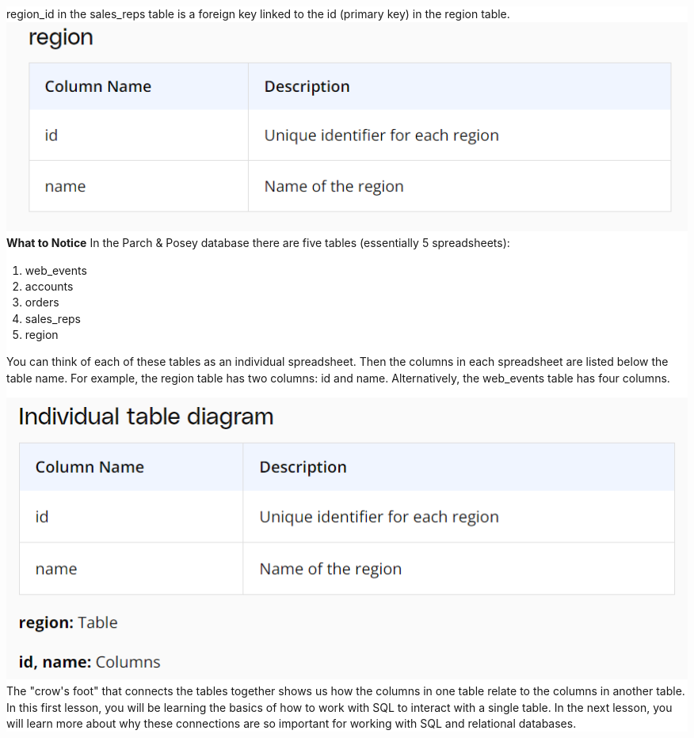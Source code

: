region_id in the sales_reps table is a foreign key linked to the id (primary key) in the region table.
![alt text](image-5.png)
**What to Notice**
In the Parch & Posey database there are five tables (essentially 5 spreadsheets):

1. web_events
2. accounts
3. orders
4. sales_reps
5. region

You can think of each of these tables as an individual spreadsheet. Then the columns in each spreadsheet are listed below the table name. For example, the region table has two columns: id and name. Alternatively, the web_events table has four columns.

![alt text](image-6.png)
The "crow's foot" that connects the tables together shows us how the columns in one table relate to the columns in another table. In this first lesson, you will be learning the basics of how to work with SQL to interact with a single table. In the next lesson, you will learn more about why these connections are so important for working with SQL and relational databases.
